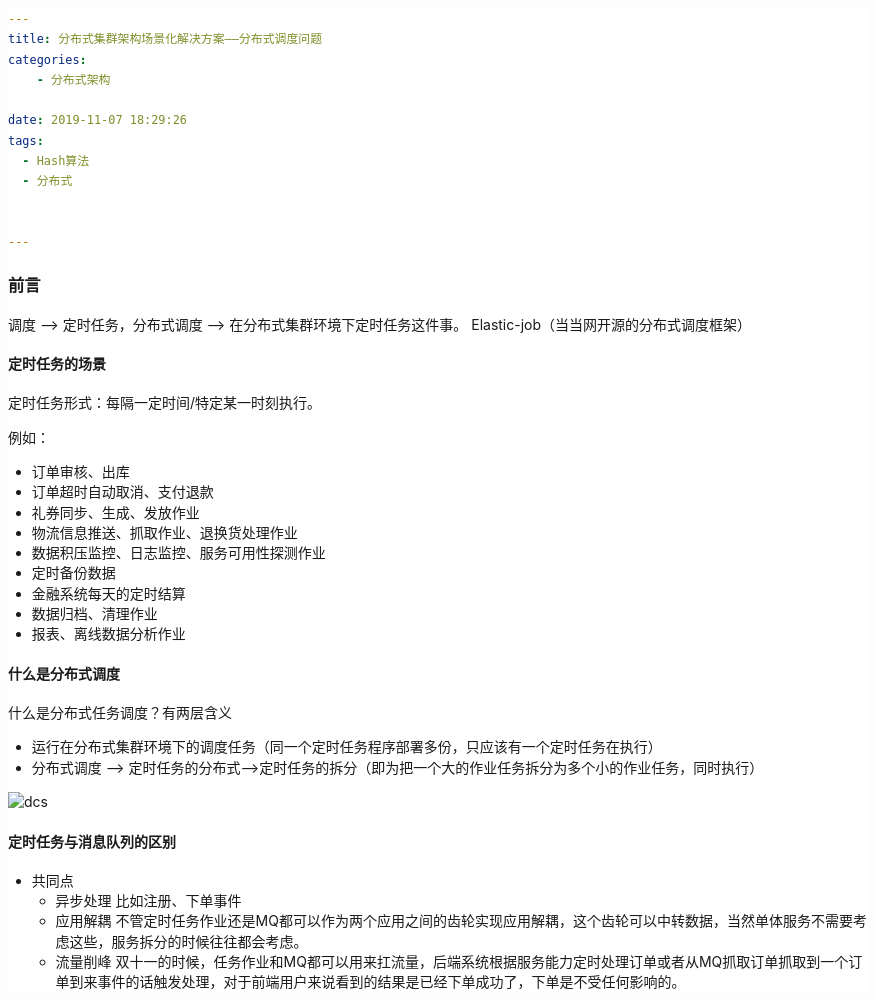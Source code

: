 ```yaml
---
title: 分布式集群架构场景化解决方案——分布式调度问题
categories:
    - 分布式架构
    
date: 2019-11-07 18:29:26
tags:
  - Hash算法
  - 分布式


---
```


### 前言

调度 —> 定时任务，分布式调度 —> 在分布式集群环境下定时任务这件事。
Elastic-job（当当⽹开源的分布式调度框架）

#### 定时任务的场景

定时任务形式：每隔⼀定时间/特定某⼀时刻执⾏。

例如：
- 订单审核、出库
- 订单超时⾃动取消、⽀付退款
- 礼券同步、⽣成、发放作业
- 物流信息推送、抓取作业、退换货处理作业
- 数据积压监控、⽇志监控、服务可⽤性探测作业
- 定时备份数据
- ⾦融系统每天的定时结算
- 数据归档、清理作业
- 报表、离线数据分析作业

#### 什么是分布式调度

什么是分布式任务调度？有两层含义

- 运⾏在分布式集群环境下的调度任务（同⼀个定时任务程序部署多份，只应该有⼀个定时任务在执⾏）
- 分布式调度 —> 定时任务的分布式—>定时任务的拆分（即为把⼀个⼤的作业任务拆分为多个⼩的作业任务，同时执⾏）

![dcs](/images/dcs/dcs22.png)

#### 定时任务与消息队列的区别

- 共同点
	- 异步处理
	⽐如注册、下单事件
	- 应⽤解耦
	不管定时任务作业还是MQ都可以作为两个应⽤之间的⻮轮实现应⽤解耦，这个⻮轮可以中转数据，当然单体服务不需要考虑这些，服务拆分的时候往往都会考虑。
	- 流量削峰
	双⼗⼀的时候，任务作业和MQ都可以⽤来扛流量，后端系统根据服务能⼒定时处理订单或者从MQ抓取订单抓取到⼀个订单到来事件的话触发处理，对于前端⽤户来说看到的结果是已经下单成功了，下单是不受任何影响的。
